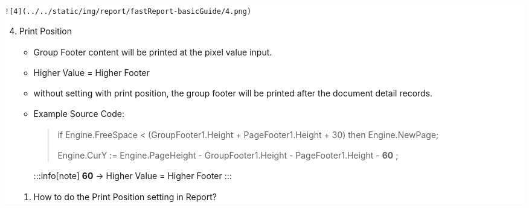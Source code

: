     ![4](../../static/img/report/fastReport-basicGuide/4.png)

4. Print Position

   - Group Footer content will be printed at the pixel value input.
   - Higher Value = Higher Footer
   - without setting with print position, the group footer will be printed after the document
   detail records.
   - Example Source Code:

        >if Engine.FreeSpace < (GroupFooter1.Height + PageFooter1.Height + 30) then Engine.NewPage;
        >
        >Engine.CurY := Engine.PageHeight - GroupFooter1.Height - PageFooter1.Height - **60** ;

        :::info[note]
        **60** -> Higher Value = Higher Footer
        :::

   1. How to do the Print Position setting in Report?
